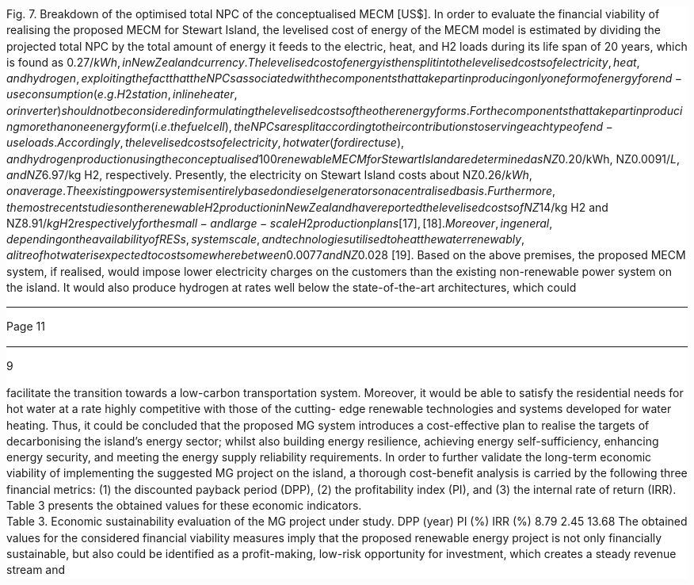  
 
 
 
 
 
 
 
 
 
 
 
 
 
Fig. 7. Breakdown of the optimised total NPC of the conceptualised MECM [US$]. 
In order to evaluate the financial viability of realising the proposed MECM for Stewart Island, 
the levelised cost of energy of the MECM model is estimated by dividing the projected total 
NPC by the total amount of energy it feeds to the electric, heat, and H2 loads during its life span 
of 20 years, which is found as $0.27/kWh, in New Zealand currency. The levelised cost of 
energy is then split into the levelised costs of electricity, heat, and hydrogen, exploiting the fact 
that the NPCs associated with the components that take part in producing only one form of 
energy for end-use consumption (e.g. H2 station, inline heater, or inverter) should not be 
considered in formulating the levelised costs of the other energy forms. For the components that 
take part in producing more than one energy form (i.e. the fuel cell), the NPCs are split according 
to their contributions to serving each type of end-use loads. Accordingly, the levelised costs of 
electricity, hot water (for direct use), and hydrogen production using the conceptualised 100% 
renewable MECM for Stewart Island are determined as NZ$0.20/kWh, NZ$0.0091/L, and 
NZ$6.97/kg H2, respectively. 
Presently, the electricity on Stewart Island costs about NZ$0.26/kWh, on average. The 
existing power system is entirely based on diesel generators on a centralised basis. Furthermore, 
the most recent studies on the renewable H2 production in New Zealand have reported the 
levelised costs of NZ$14/kg H2 and NZ$8.91/kg H2 respectively for the small- and large-scale H2 
production plans [17], [18]. Moreover, in general, depending on the availability of RESs, system 
scale, and technologies utilised to heat the water renewably, a litre of hot water is expected to 
cost somewhere between 0.0077 and NZ$0.028 [19]. 
Based on the above premises, the proposed MECM system, if realised, would impose lower 
electricity charges on the customers than the existing non-renewable power system on the island. 
It would also produce hydrogen at rates well below the state-of-the-art architectures, which could 


---

Page 11

---

9 
 
facilitate the transition towards a low-carbon transportation system. Moreover, it would be able 
to satisfy the residential needs for hot water at a rate highly competitive with those of the cutting-
edge renewable technologies and systems developed for water heating. Thus, it could be 
concluded that the proposed MG system introduces a cost-effective plan to realise the targets of 
decarbonising the island’s energy sector; whilst also building energy resilience, achieving energy 
self-sufficiency, enhancing energy security, and meeting the energy supply reliability 
requirements. 
In order to further validate the long-term economic viability of implementing the suggested 
MG project on the island, a thorough cost-benefit analysis is carried by the following three 
financial metrics: (1) the discounted payback period (DPP), (2) the profitability index (PI), and 
(3) the internal rate of return (IRR). Table 3 presents the obtained values for these economic 
indicators.  
Table 3. Economic sustainability evaluation of the MG project under study. 
DPP (year) 
PI (%) 
IRR (%) 
8.79 
2.45 
13.68 
The obtained values for the considered financial viability measures imply that the proposed 
renewable energy project is not only financially sustainable, but also could be identified as a 
profit-making, low-risk opportunity for investment, which creates a steady revenue stream and 